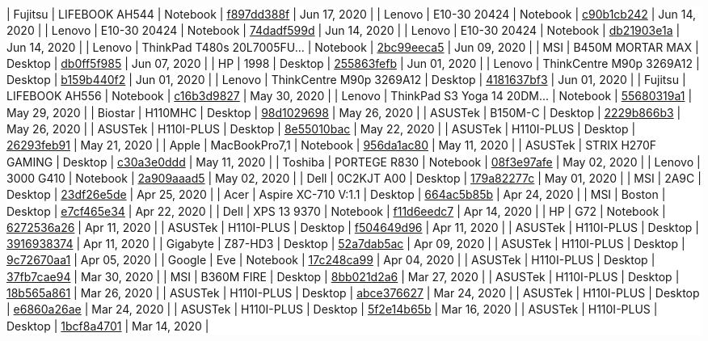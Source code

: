 | Fujitsu       | LIFEBOOK AH544              | Notebook    | [f897dd388f](https://linux-hardware.org/?probe=f897dd388f) | Jun 17, 2020 |
| Lenovo        | E10-30 20424                | Notebook    | [c90b1cb242](https://linux-hardware.org/?probe=c90b1cb242) | Jun 14, 2020 |
| Lenovo        | E10-30 20424                | Notebook    | [74dadf599d](https://linux-hardware.org/?probe=74dadf599d) | Jun 14, 2020 |
| Lenovo        | E10-30 20424                | Notebook    | [db21903e1a](https://linux-hardware.org/?probe=db21903e1a) | Jun 14, 2020 |
| Lenovo        | ThinkPad T480s 20L7005FU... | Notebook    | [2bc99eeca5](https://linux-hardware.org/?probe=2bc99eeca5) | Jun 09, 2020 |
| MSI           | B450M MORTAR MAX            | Desktop     | [db0ff5f985](https://linux-hardware.org/?probe=db0ff5f985) | Jun 07, 2020 |
| HP            | 1998                        | Desktop     | [255863fefb](https://linux-hardware.org/?probe=255863fefb) | Jun 01, 2020 |
| Lenovo        | ThinkCentre M90p 3269A12    | Desktop     | [b159b440f2](https://linux-hardware.org/?probe=b159b440f2) | Jun 01, 2020 |
| Lenovo        | ThinkCentre M90p 3269A12    | Desktop     | [4181637bf3](https://linux-hardware.org/?probe=4181637bf3) | Jun 01, 2020 |
| Fujitsu       | LIFEBOOK AH556              | Notebook    | [c16b3d9827](https://linux-hardware.org/?probe=c16b3d9827) | May 30, 2020 |
| Lenovo        | ThinkPad S3 Yoga 14 20DM... | Notebook    | [55680319a1](https://linux-hardware.org/?probe=55680319a1) | May 29, 2020 |
| Biostar       | H110MHC                     | Desktop     | [98d1029698](https://linux-hardware.org/?probe=98d1029698) | May 26, 2020 |
| ASUSTek       | B150M-C                     | Desktop     | [2229b866b3](https://linux-hardware.org/?probe=2229b866b3) | May 26, 2020 |
| ASUSTek       | H110I-PLUS                  | Desktop     | [8e55010bac](https://linux-hardware.org/?probe=8e55010bac) | May 22, 2020 |
| ASUSTek       | H110I-PLUS                  | Desktop     | [26293feb91](https://linux-hardware.org/?probe=26293feb91) | May 21, 2020 |
| Apple         | MacBookPro7,1               | Notebook    | [956da1ac80](https://linux-hardware.org/?probe=956da1ac80) | May 11, 2020 |
| ASUSTek       | STRIX H270F GAMING          | Desktop     | [c30a3e0ddd](https://linux-hardware.org/?probe=c30a3e0ddd) | May 11, 2020 |
| Toshiba       | PORTEGE R830                | Notebook    | [08f3e97afe](https://linux-hardware.org/?probe=08f3e97afe) | May 02, 2020 |
| Lenovo        | 3000 G410                   | Notebook    | [2a909aaad5](https://linux-hardware.org/?probe=2a909aaad5) | May 02, 2020 |
| Dell          | 0C2KJT A00                  | Desktop     | [179a82277c](https://linux-hardware.org/?probe=179a82277c) | May 01, 2020 |
| MSI           | 2A9C                        | Desktop     | [23df26e5de](https://linux-hardware.org/?probe=23df26e5de) | Apr 25, 2020 |
| Acer          | Aspire XC-710 V:1.1         | Desktop     | [664ac5b85b](https://linux-hardware.org/?probe=664ac5b85b) | Apr 24, 2020 |
| MSI           | Boston                      | Desktop     | [e7cf465e34](https://linux-hardware.org/?probe=e7cf465e34) | Apr 22, 2020 |
| Dell          | XPS 13 9370                 | Notebook    | [f11d6eedc7](https://linux-hardware.org/?probe=f11d6eedc7) | Apr 14, 2020 |
| HP            | G72                         | Notebook    | [6272536a26](https://linux-hardware.org/?probe=6272536a26) | Apr 11, 2020 |
| ASUSTek       | H110I-PLUS                  | Desktop     | [f504649d96](https://linux-hardware.org/?probe=f504649d96) | Apr 11, 2020 |
| ASUSTek       | H110I-PLUS                  | Desktop     | [3916938374](https://linux-hardware.org/?probe=3916938374) | Apr 11, 2020 |
| Gigabyte      | Z87-HD3                     | Desktop     | [52a7dab5ac](https://linux-hardware.org/?probe=52a7dab5ac) | Apr 09, 2020 |
| ASUSTek       | H110I-PLUS                  | Desktop     | [9c72670aa1](https://linux-hardware.org/?probe=9c72670aa1) | Apr 05, 2020 |
| Google        | Eve                         | Notebook    | [17c248ca99](https://linux-hardware.org/?probe=17c248ca99) | Apr 04, 2020 |
| ASUSTek       | H110I-PLUS                  | Desktop     | [37fb7cae94](https://linux-hardware.org/?probe=37fb7cae94) | Mar 30, 2020 |
| MSI           | B360M FIRE                  | Desktop     | [8bb021d2a6](https://linux-hardware.org/?probe=8bb021d2a6) | Mar 27, 2020 |
| ASUSTek       | H110I-PLUS                  | Desktop     | [18b565a861](https://linux-hardware.org/?probe=18b565a861) | Mar 26, 2020 |
| ASUSTek       | H110I-PLUS                  | Desktop     | [abce376627](https://linux-hardware.org/?probe=abce376627) | Mar 24, 2020 |
| ASUSTek       | H110I-PLUS                  | Desktop     | [e6860a26ae](https://linux-hardware.org/?probe=e6860a26ae) | Mar 24, 2020 |
| ASUSTek       | H110I-PLUS                  | Desktop     | [5f2e14b65b](https://linux-hardware.org/?probe=5f2e14b65b) | Mar 16, 2020 |
| ASUSTek       | H110I-PLUS                  | Desktop     | [1bcf8a4701](https://linux-hardware.org/?probe=1bcf8a4701) | Mar 14, 2020 |